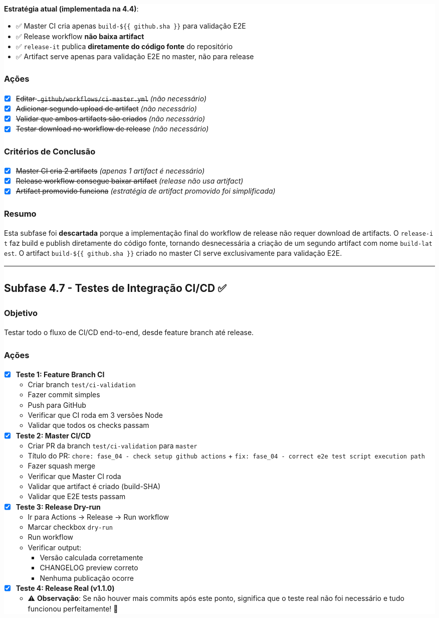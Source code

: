 **Estratégia atual (implementada na 4.4)**:
- ✅ Master CI cria apenas `build-${{ github.sha }}` para validação E2E
- ✅ Release workflow **não baixa artifact**
- ✅ `release-it` publica **diretamente do código fonte** do repositório
- ✅ Artifact serve apenas para validação E2E no master, não para release

### Ações
- [x] ~~Editar `.github/workflows/ci-master.yml`~~ *(não necessário)*
- [x] ~~Adicionar segundo upload de artifact~~ *(não necessário)*
- [x] ~~Validar que ambos artifacts são criados~~ *(não necessário)*
- [x] ~~Testar download no workflow de release~~ *(não necessário)*

### Critérios de Conclusão
- [x] ~~Master CI cria 2 artifacts~~ *(apenas 1 artifact é necessário)*
- [x] ~~Release workflow consegue baixar artifact~~ *(release não usa artifact)*
- [x] ~~Artifact promovido funciona~~ *(estratégia de artifact promovido foi simplificada)*

### Resumo
Esta subfase foi **descartada** porque a implementação final do workflow de release não requer download de artifacts. O `release-it` faz build e publish diretamente do código fonte, tornando desnecessária a criação de um segundo artifact com nome `build-latest`. O artifact `build-${{ github.sha }}` criado no master CI serve exclusivamente para validação E2E.

---

## Subfase 4.7 - Testes de Integração CI/CD ✅

### Objetivo
Testar todo o fluxo de CI/CD end-to-end, desde feature branch até release.

### Ações
- [x] **Teste 1: Feature Branch CI**
  - Criar branch `test/ci-validation`
  - Fazer commit simples
  - Push para GitHub
  - Verificar que CI roda em 3 versões Node
  - Validar que todos os checks passam
- [x] **Teste 2: Master CI/CD**
  - Criar PR da branch `test/ci-validation` para `master`
  - Título do PR: `chore: fase_04 - check setup github actions` + `fix: fase_04 - correct e2e test script execution path`
  - Fazer squash merge
  - Verificar que Master CI roda
  - Validar que artifact é criado (build-SHA)
  - Validar que E2E tests passam
- [x] **Teste 3: Release Dry-run**
  - Ir para Actions → Release → Run workflow
  - Marcar checkbox `dry-run`
  - Run workflow
  - Verificar output:
    - Versão calculada corretamente
    - CHANGELOG preview correto
    - Nenhuma publicação ocorre
- [x] **Teste 4: Release Real (v1.1.0)**
  - ⚠️ **Observação**: Se não houver mais commits após este ponto, significa que o teste real não foi necessário e tudo funcionou perfeitamente! 🎉
